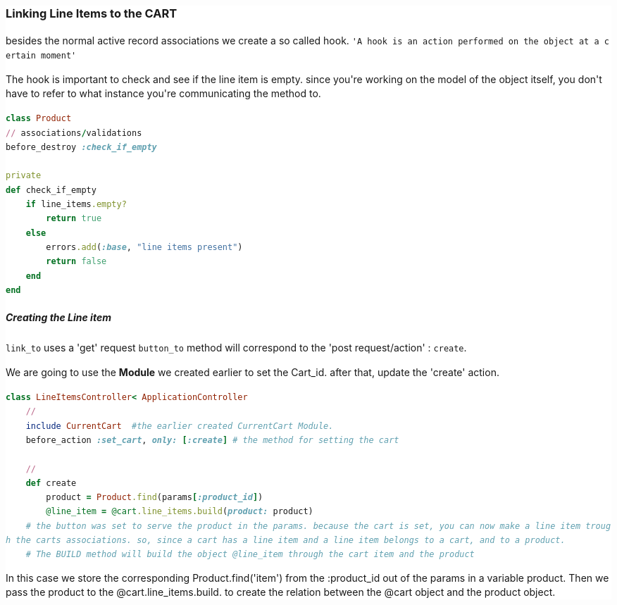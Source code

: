 
### Linking Line Items to the CART
besides the normal active record associations we create a so called hook. 
`'A hook is an action performed on the object at a certain moment'`

The hook is important to check and see if the line item is empty.
since you're working on the model of the object itself, you don't have to refer to what instance you're communicating the method to. 

```ruby 
class Product
// associations/validations 
before_destroy :check_if_empty

private
def check_if_empty
    if line_items.empty? 
        return true 
    else
        errors.add(:base, "line items present")    
        return false 
    end
end
```

##### Creating the Line item

`link_to` uses a 'get' request
`button_to` method will correspond to the 'post request/action' : `create`. 

We are going to use the **Module** we created earlier to set the Cart_id.
after that, update the 'create' action.

```ruby 
class LineItemsController< ApplicationController 
    //
    include CurrentCart  #the earlier created CurrentCart Module. 
    before_action :set_cart, only: [:create] # the method for setting the cart

    //
    def create
        product = Product.find(params[:product_id])
        @line_item = @cart.line_items.build(product: product)
    # the button was set to serve the product in the params. because the cart is set, you can now make a line item trough the carts associations. so, since a cart has a line item and a line item belongs to a cart, and to a product. 
    # The BUILD method will build the object @line_item through the cart item and the product
```


In this case we store the corresponding Product.find('item') from the :product_id out of the params in a variable product.
Then we pass the product to the @cart.line_items.build. to create the relation between the @cart object and the product object. 
